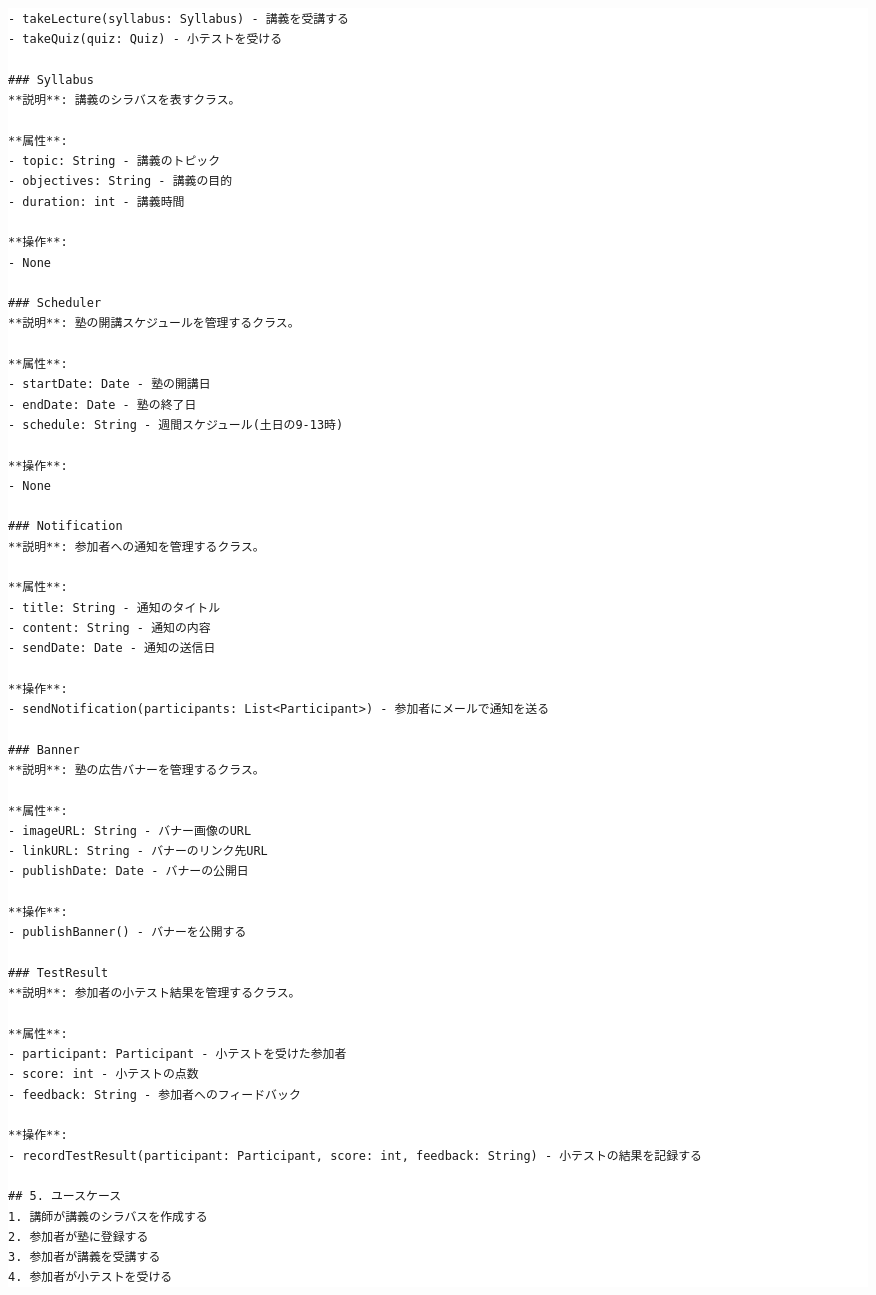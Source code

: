 ```
- takeLecture(syllabus: Syllabus) - 講義を受講する
- takeQuiz(quiz: Quiz) - 小テストを受ける

### Syllabus
**説明**: 講義のシラバスを表すクラス。

**属性**:
- topic: String - 講義のトピック
- objectives: String - 講義の目的
- duration: int - 講義時間

**操作**:
- None

### Scheduler
**説明**: 塾の開講スケジュールを管理するクラス。

**属性**:
- startDate: Date - 塾の開講日
- endDate: Date - 塾の終了日
- schedule: String - 週間スケジュール(土日の9-13時)

**操作**:
- None

### Notification
**説明**: 参加者への通知を管理するクラス。

**属性**:
- title: String - 通知のタイトル
- content: String - 通知の内容
- sendDate: Date - 通知の送信日

**操作**:
- sendNotification(participants: List<Participant>) - 参加者にメールで通知を送る

### Banner
**説明**: 塾の広告バナーを管理するクラス。

**属性**:
- imageURL: String - バナー画像のURL
- linkURL: String - バナーのリンク先URL
- publishDate: Date - バナーの公開日

**操作**:
- publishBanner() - バナーを公開する

### TestResult
**説明**: 参加者の小テスト結果を管理するクラス。

**属性**:
- participant: Participant - 小テストを受けた参加者
- score: int - 小テストの点数
- feedback: String - 参加者へのフィードバック

**操作**:
- recordTestResult(participant: Participant, score: int, feedback: String) - 小テストの結果を記録する

## 5. ユースケース
1. 講師が講義のシラバスを作成する
2. 参加者が塾に登録する
3. 参加者が講義を受講する
4. 参加者が小テストを受ける
```